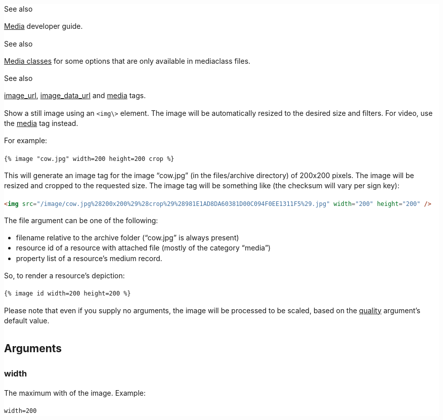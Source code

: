 See also

[Media](/id/doc_developerguide_media#guide-media) developer guide.

See also

[Media classes](/id/doc_developerguide_media#guide-media-classes) for some options that are only available in mediaclass files.

See also

[image\_url](/id/doc_template_tag_tag_image_url), [image\_data\_url](/id/doc_template_tag_tag_image_data_url) and [media](/id/doc_template_tag_tag_media) tags.

Show a still image using an `<img\>` element. The image will be automatically resized to the desired size and filters. For video, use the [media](/id/doc_template_tag_tag_media) tag instead.

For example:


```django
{% image "cow.jpg" width=200 height=200 crop %}
```

This will generate an image tag for the image “cow.jpg” (in the files/archive directory) of 200x200 pixels. The image will be resized and cropped to the requested size. The image tag will be something like (the checksum will vary per sign key):


```html
<img src="/image/cow.jpg%28200x200%29%28crop%29%28981E1AD8DA60381D00C094F0EE1311F5%29.jpg" width="200" height="200" />
```

The file argument can be one of the following:

*   filename relative to the archive folder (“cow.jpg” is always present)
*   resource id of a resource with attached file (mostly of the category “media”)
*   property list of a resource’s medium record.

So, to render a resource’s depiction:


```django
{% image id width=200 height=200 %}
```

Please note that even if you supply no arguments, the image will be processed to be scaled, based on the [quality](#image-quality) argument’s default value.



Arguments
---------



### width

The maximum with of the image. Example:


```django
width=200
```
